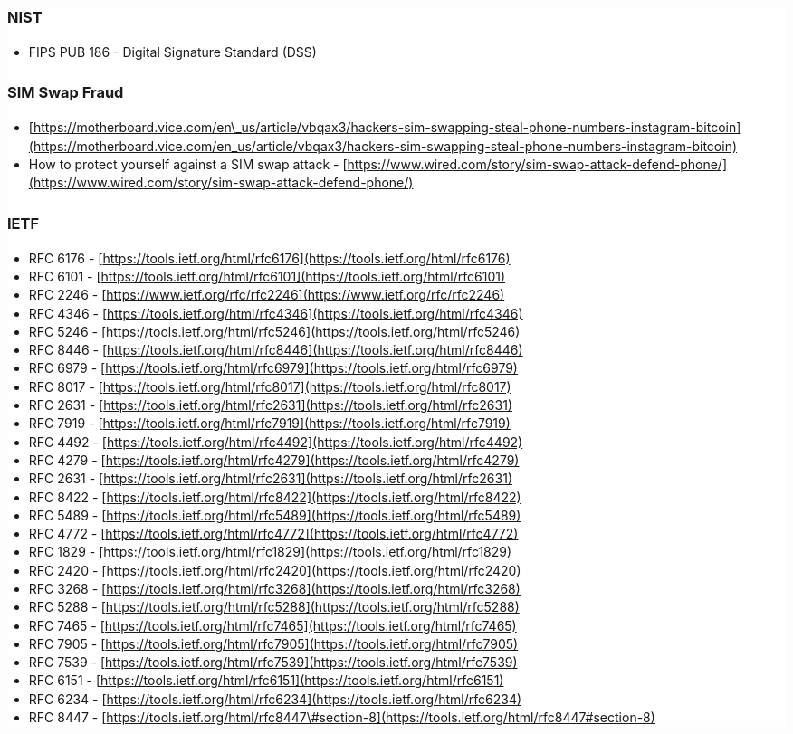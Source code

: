 ### NIST

* FIPS PUB 186 - Digital Signature Standard \(DSS\)

### SIM Swap Fraud

* [https://motherboard.vice.com/en\_us/article/vbqax3/hackers-sim-swapping-steal-phone-numbers-instagram-bitcoin](https://motherboard.vice.com/en_us/article/vbqax3/hackers-sim-swapping-steal-phone-numbers-instagram-bitcoin)
* How to protect yourself against a SIM swap attack - [https://www.wired.com/story/sim-swap-attack-defend-phone/](https://www.wired.com/story/sim-swap-attack-defend-phone/)

### IETF

* RFC 6176 - [https://tools.ietf.org/html/rfc6176](https://tools.ietf.org/html/rfc6176)
* RFC 6101 - [https://tools.ietf.org/html/rfc6101](https://tools.ietf.org/html/rfc6101)
* RFC 2246 - [https://www.ietf.org/rfc/rfc2246](https://www.ietf.org/rfc/rfc2246)
* RFC 4346 - [https://tools.ietf.org/html/rfc4346](https://tools.ietf.org/html/rfc4346)
* RFC 5246 - [https://tools.ietf.org/html/rfc5246](https://tools.ietf.org/html/rfc5246)
* RFC 8446 - [https://tools.ietf.org/html/rfc8446](https://tools.ietf.org/html/rfc8446)
* RFC 6979 - [https://tools.ietf.org/html/rfc6979](https://tools.ietf.org/html/rfc6979)
* RFC 8017 - [https://tools.ietf.org/html/rfc8017](https://tools.ietf.org/html/rfc8017)
* RFC 2631 - [https://tools.ietf.org/html/rfc2631](https://tools.ietf.org/html/rfc2631)
* RFC 7919 - [https://tools.ietf.org/html/rfc7919](https://tools.ietf.org/html/rfc7919)
* RFC 4492 - [https://tools.ietf.org/html/rfc4492](https://tools.ietf.org/html/rfc4492)
* RFC 4279 - [https://tools.ietf.org/html/rfc4279](https://tools.ietf.org/html/rfc4279)
* RFC 2631 - [https://tools.ietf.org/html/rfc2631](https://tools.ietf.org/html/rfc2631)
* RFC 8422 - [https://tools.ietf.org/html/rfc8422](https://tools.ietf.org/html/rfc8422)
* RFC 5489 - [https://tools.ietf.org/html/rfc5489](https://tools.ietf.org/html/rfc5489)
* RFC 4772 - [https://tools.ietf.org/html/rfc4772](https://tools.ietf.org/html/rfc4772)
* RFC 1829 - [https://tools.ietf.org/html/rfc1829](https://tools.ietf.org/html/rfc1829)
* RFC 2420 - [https://tools.ietf.org/html/rfc2420](https://tools.ietf.org/html/rfc2420)
* RFC 3268 - [https://tools.ietf.org/html/rfc3268](https://tools.ietf.org/html/rfc3268)
* RFC 5288 - [https://tools.ietf.org/html/rfc5288](https://tools.ietf.org/html/rfc5288)
* RFC 7465 - [https://tools.ietf.org/html/rfc7465](https://tools.ietf.org/html/rfc7465)
* RFC 7905 - [https://tools.ietf.org/html/rfc7905](https://tools.ietf.org/html/rfc7905)
* RFC 7539 - [https://tools.ietf.org/html/rfc7539](https://tools.ietf.org/html/rfc7539)
* RFC 6151 - [https://tools.ietf.org/html/rfc6151](https://tools.ietf.org/html/rfc6151)
* RFC 6234 - [https://tools.ietf.org/html/rfc6234](https://tools.ietf.org/html/rfc6234)
* RFC 8447 - [https://tools.ietf.org/html/rfc8447\#section-8](https://tools.ietf.org/html/rfc8447#section-8)

